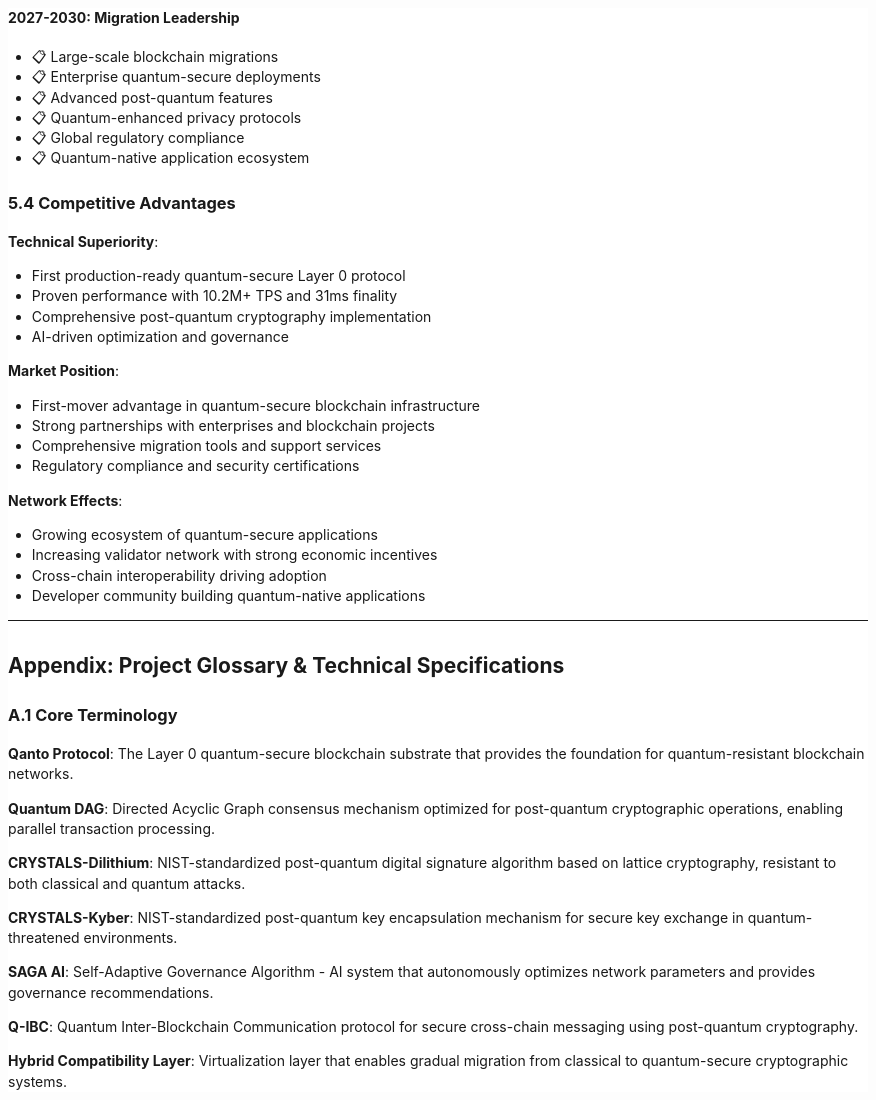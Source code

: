 #### 2027-2030: Migration Leadership
- 📋 Large-scale blockchain migrations
- 📋 Enterprise quantum-secure deployments
- 📋 Advanced post-quantum features
- 📋 Quantum-enhanced privacy protocols
- 📋 Global regulatory compliance
- 📋 Quantum-native application ecosystem

### 5.4 Competitive Advantages

**Technical Superiority**:
- First production-ready quantum-secure Layer 0 protocol
- Proven performance with 10.2M+ TPS and 31ms finality
- Comprehensive post-quantum cryptography implementation
- AI-driven optimization and governance

**Market Position**:
- First-mover advantage in quantum-secure blockchain infrastructure
- Strong partnerships with enterprises and blockchain projects
- Comprehensive migration tools and support services
- Regulatory compliance and security certifications

**Network Effects**:
- Growing ecosystem of quantum-secure applications
- Increasing validator network with strong economic incentives
- Cross-chain interoperability driving adoption
- Developer community building quantum-native applications

---

## Appendix: Project Glossary & Technical Specifications

### A.1 Core Terminology

**Qanto Protocol**: The Layer 0 quantum-secure blockchain substrate that provides the foundation for quantum-resistant blockchain networks.

**Quantum DAG**: Directed Acyclic Graph consensus mechanism optimized for post-quantum cryptographic operations, enabling parallel transaction processing.

**CRYSTALS-Dilithium**: NIST-standardized post-quantum digital signature algorithm based on lattice cryptography, resistant to both classical and quantum attacks.

**CRYSTALS-Kyber**: NIST-standardized post-quantum key encapsulation mechanism for secure key exchange in quantum-threatened environments.

**SAGA AI**: Self-Adaptive Governance Algorithm - AI system that autonomously optimizes network parameters and provides governance recommendations.

**Q-IBC**: Quantum Inter-Blockchain Communication protocol for secure cross-chain messaging using post-quantum cryptography.

**Hybrid Compatibility Layer**: Virtualization layer that enables gradual migration from classical to quantum-secure cryptographic systems.
